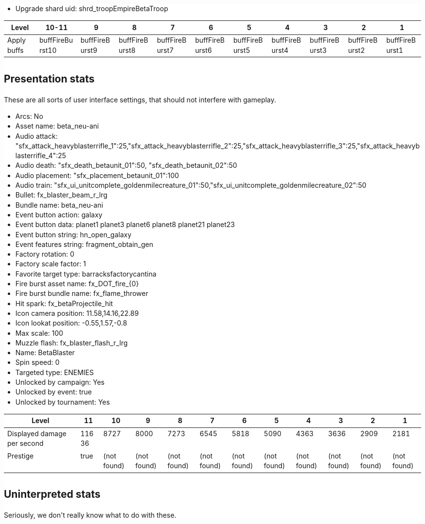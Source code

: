  * Upgrade shard uid: shrd_troopEmpireBetaTroop

|Level      |10-11          |9             |8             |7             |6             |5             |4             |3             |2             |1             |
|-----------|---------------|--------------|--------------|--------------|--------------|--------------|--------------|--------------|--------------|--------------|
|Apply buffs|buffFireBurst10|buffFireBurst9|buffFireBurst8|buffFireBurst7|buffFireBurst6|buffFireBurst5|buffFireBurst4|buffFireBurst3|buffFireBurst2|buffFireBurst1|


## Presentation stats

These are all sorts of user interface settings, that should not interfere with gameplay.

  * Arcs: No
  * Asset name: beta_neu-ani
  * Audio attack: "sfx_attack_heavyblasterrifle_1":25,"sfx_attack_heavyblasterrifle_2":25,"sfx_attack_heavyblasterrifle_3":25,"sfx_attack_heavyblasterrifle_4":25
  * Audio death: "sfx_death_betaunit_01":50, "sfx_death_betaunit_02":50
  * Audio placement: "sfx_placement_betaunit_01":100
  * Audio train: "sfx_ui_unitcomplete_goldenmilecreature_01":50,"sfx_ui_unitcomplete_goldenmilecreature_02":50
  * Bullet: fx_blaster_beam_r_lrg
  * Bundle name: beta_neu-ani
  * Event button action: galaxy
  * Event button data: planet1 planet3 planet6 planet8 planet21 planet23
  * Event button string: hn_open_galaxy
  * Event features string: fragment_obtain_gen
  * Factory rotation: 0
  * Factory scale factor: 1
  * Favorite target type: barracksfactorycantina
  * Fire burst asset name: fx_DOT_fire_{0}
  * Fire burst bundle name: fx_flame_thrower
  * Hit spark: fx_betaProjectile_hit
  * Icon camera position: 11.58,14.16,22.89
  * Icon lookat position: -0.55,1.57,-0.8
  * Max scale: 100
  * Muzzle flash: fx_blaster_flash_r_lrg
  * Name: BetaBlaster
  * Spin speed: 0
  * Targeted type: ENEMIES
  * Unlocked by campaign: Yes
  * Unlocked by event: true
  * Unlocked by tournament: Yes

|Level                      |11   |10         |9          |8          |7          |6          |5          |4          |3          |2          |1          |
|---------------------------|-----|-----------|-----------|-----------|-----------|-----------|-----------|-----------|-----------|-----------|-----------|
|Displayed damage per second|11636|8727       |8000       |7273       |6545       |5818       |5090       |4363       |3636       |2909       |2181       |
|Prestige                   |true |(not found)|(not found)|(not found)|(not found)|(not found)|(not found)|(not found)|(not found)|(not found)|(not found)|


## Uninterpreted stats

Seriously, we don't really know what to do with these.
